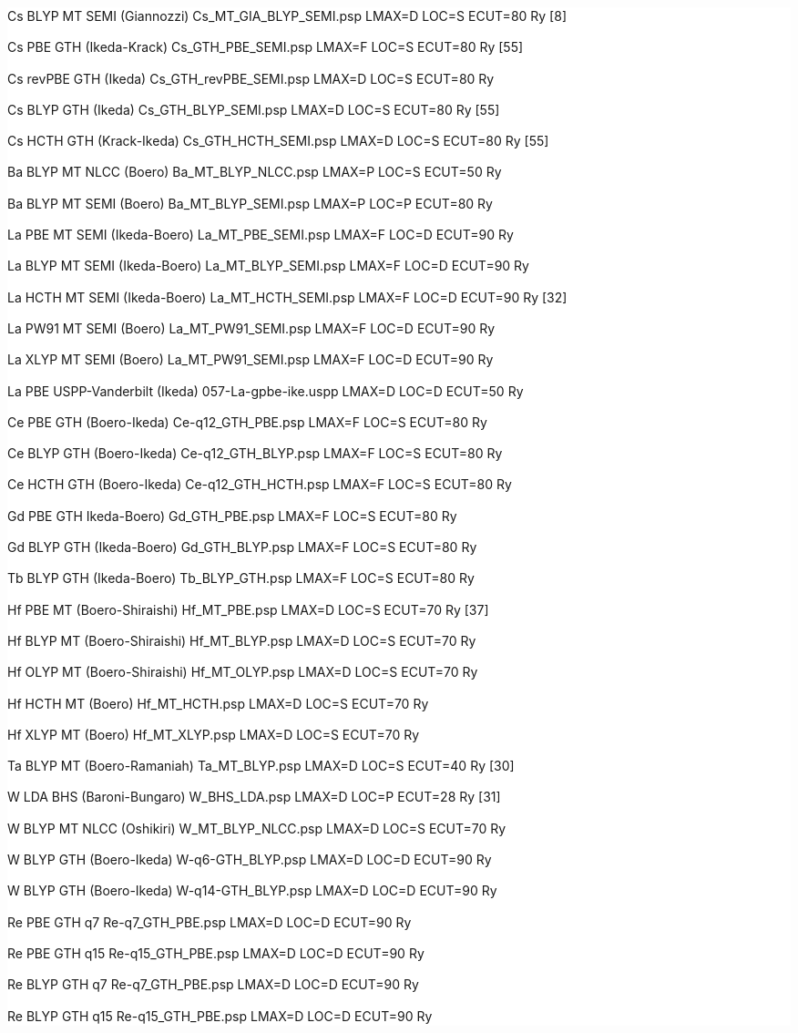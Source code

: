   Cs     BLYP MT SEMI (Giannozzi)         Cs_MT_GIA_BLYP_SEMI.psp LMAX=D LOC=S ECUT=80 Ry     [8]
  
  Cs     PBE GTH (Ikeda-Krack)            Cs_GTH_PBE_SEMI.psp     LMAX=F LOC=S ECUT=80 Ry    [55]
  
  Cs     revPBE GTH (Ikeda)               Cs_GTH_revPBE_SEMI.psp  LMAX=D LOC=S ECUT=80 Ry
  
  Cs     BLYP GTH (Ikeda)                 Cs_GTH_BLYP_SEMI.psp    LMAX=D LOC=S ECUT=80 Ry    [55]
  
  Cs     HCTH GTH (Krack-Ikeda)           Cs_GTH_HCTH_SEMI.psp    LMAX=D LOC=S ECUT=80 Ry    [55]
  
  Ba     BLYP MT NLCC (Boero)             Ba_MT_BLYP_NLCC.psp     LMAX=P LOC=S ECUT=50 Ry
  
  Ba     BLYP MT SEMI (Boero)             Ba_MT_BLYP_SEMI.psp     LMAX=P LOC=P ECUT=80 Ry
  
  La     PBE MT SEMI (Ikeda-Boero)        La_MT_PBE_SEMI.psp      LMAX=F LOC=D ECUT=90 Ry
  
  La     BLYP MT SEMI (Ikeda-Boero)       La_MT_BLYP_SEMI.psp     LMAX=F LOC=D ECUT=90 Ry
  
  La     HCTH MT SEMI (Ikeda-Boero)       La_MT_HCTH_SEMI.psp     LMAX=F LOC=D ECUT=90 Ry    [32]
  
  La     PW91 MT SEMI (Boero)             La_MT_PW91_SEMI.psp     LMAX=F LOC=D ECUT=90 Ry
  
  La     XLYP MT SEMI (Boero)             La_MT_PW91_SEMI.psp     LMAX=F LOC=D ECUT=90 Ry
  
  La     PBE USPP-Vanderbilt (Ikeda)      057-La-gpbe-ike.uspp    LMAX=D LOC=D ECUT=50 Ry
  
  Ce     PBE GTH (Boero-Ikeda)            Ce-q12_GTH_PBE.psp      LMAX=F LOC=S ECUT=80 Ry
  
  Ce     BLYP GTH (Boero-Ikeda)           Ce-q12_GTH_BLYP.psp     LMAX=F LOC=S ECUT=80 Ry
  
  Ce     HCTH GTH (Boero-Ikeda)           Ce-q12_GTH_HCTH.psp     LMAX=F LOC=S ECUT=80 Ry
  
  Gd     PBE GTH Ikeda-Boero)             Gd_GTH_PBE.psp          LMAX=F LOC=S ECUT=80 Ry
  
  Gd     BLYP GTH (Ikeda-Boero)           Gd_GTH_BLYP.psp         LMAX=F LOC=S ECUT=80 Ry
  
  Tb     BLYP GTH (Ikeda-Boero)           Tb_BLYP_GTH.psp         LMAX=F LOC=S ECUT=80 Ry
  
  Hf     PBE MT (Boero-Shiraishi)         Hf_MT_PBE.psp           LMAX=D LOC=S ECUT=70 Ry    [37]
  
  Hf     BLYP MT (Boero-Shiraishi)        Hf_MT_BLYP.psp          LMAX=D LOC=S ECUT=70 Ry
  
  Hf     OLYP MT (Boero-Shiraishi)        Hf_MT_OLYP.psp          LMAX=D LOC=S ECUT=70 Ry
  
  Hf     HCTH MT (Boero)                  Hf_MT_HCTH.psp          LMAX=D LOC=S ECUT=70 Ry
  
  Hf     XLYP MT (Boero)                  Hf_MT_XLYP.psp          LMAX=D LOC=S ECUT=70 Ry
  
  Ta     BLYP MT (Boero-Ramaniah)         Ta_MT_BLYP.psp          LMAX=D LOC=S ECUT=40 Ry    [30]
  
  W      LDA BHS (Baroni-Bungaro)         W_BHS_LDA.psp           LMAX=D LOC=P ECUT=28 Ry    [31]
  
  W      BLYP MT NLCC (Oshikiri)          W_MT_BLYP_NLCC.psp      LMAX=D LOC=S ECUT=70 Ry
  
  W      BLYP GTH (Boero-Ikeda)           W-q6-GTH_BLYP.psp       LMAX=D LOC=D ECUT=90 Ry
  
  W      BLYP GTH (Boero-Ikeda)           W-q14-GTH_BLYP.psp      LMAX=D LOC=D ECUT=90 Ry
  
  Re     PBE GTH q7                       Re-q7_GTH_PBE.psp       LMAX=D LOC=D ECUT=90 Ry
  
  Re     PBE GTH q15                      Re-q15_GTH_PBE.psp      LMAX=D LOC=D ECUT=90 Ry
  
  Re     BLYP GTH q7                      Re-q7_GTH_PBE.psp       LMAX=D LOC=D ECUT=90 Ry
  
  Re     BLYP GTH q15                     Re-q15_GTH_PBE.psp      LMAX=D LOC=D ECUT=90 Ry
  